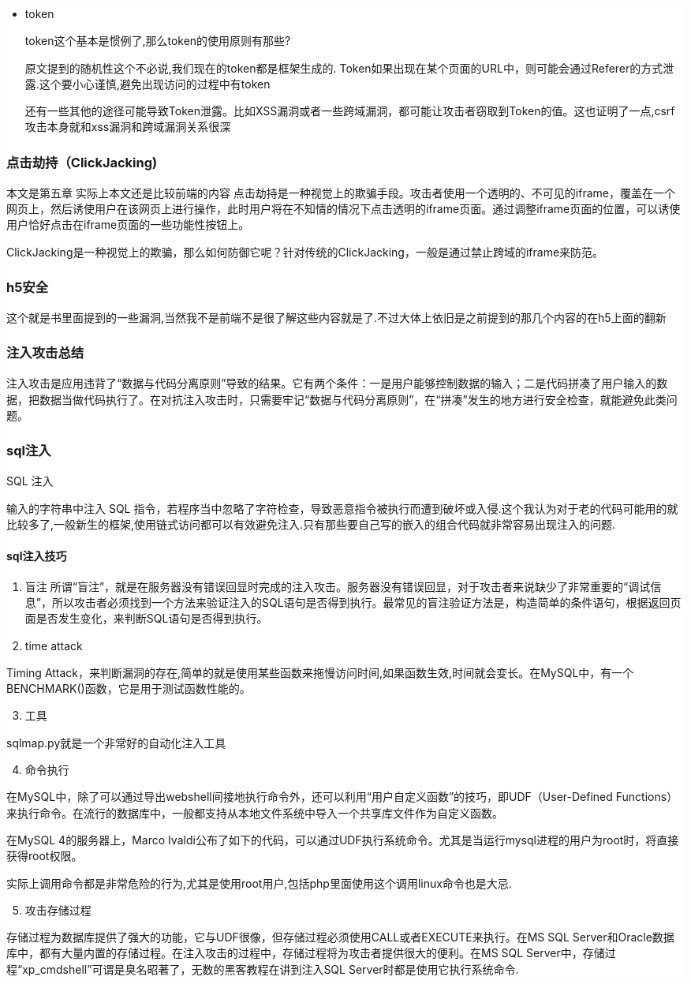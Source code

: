 - token
  
  token这个基本是惯例了,那么token的使用原则有那些?

  原文提到的随机性这个不必说,我们现在的token都是框架生成的.
  Token如果出现在某个页面的URL中，则可能会通过Referer的方式泄露.这个要小心谨慎,避免出现访问的过程中有token

  还有一些其他的途径可能导致Token泄露。比如XSS漏洞或者一些跨域漏洞，都可能让攻击者窃取到Token的值。这也证明了一点,csrf攻击本身就和xss漏洞和跨域漏洞关系很深

### 点击劫持（ClickJacking)
本文是第五章
实际上本文还是比较前端的内容
点击劫持是一种视觉上的欺骗手段。攻击者使用一个透明的、不可见的iframe，覆盖在一个网页上，然后诱使用户在该网页上进行操作，此时用户将在不知情的情况下点击透明的iframe页面。通过调整iframe页面的位置，可以诱使用户恰好点击在iframe页面的一些功能性按钮上。

ClickJacking是一种视觉上的欺骗，那么如何防御它呢？针对传统的ClickJacking，一般是通过禁止跨域的iframe来防范。

### h5安全

这个就是书里面提到的一些漏洞,当然我不是前端不是很了解这些内容就是了.不过大体上依旧是之前提到的那几个内容的在h5上面的翻新

### 注入攻击总结

注入攻击是应用违背了“数据与代码分离原则”导致的结果。它有两个条件：一是用户能够控制数据的输入；二是代码拼凑了用户输入的数据，把数据当做代码执行了。在对抗注入攻击时，只需要牢记“数据与代码分离原则”，在“拼凑”发生的地方进行安全检查，就能避免此类问题。

### sql注入

 SQL 注入

输入的字符串中注入 SQL 指令，若程序当中忽略了字符检查，导致恶意指令被执行而遭到破坏或入侵.这个我认为对于老的代码可能用的就比较多了,一般新生的框架,使用链式访问都可以有效避免注入.只有那些要自己写的嵌入的组合代码就非常容易出现注入的问题.

#### sql注入技巧

1. 盲注
所谓“盲注”，就是在服务器没有错误回显时完成的注入攻击。服务器没有错误回显，对于攻击者来说缺少了非常重要的“调试信息”，所以攻击者必须找到一个方法来验证注入的SQL语句是否得到执行。最常见的盲注验证方法是，构造简单的条件语句，根据返回页面是否发生变化，来判断SQL语句是否得到执行。

2. time attack

Timing Attack，来判断漏洞的存在,简单的就是使用某些函数来拖慢访问时间,如果函数生效,时间就会变长。在MySQL中，有一个BENCHMARK()函数，它是用于测试函数性能的。

3. 工具

sqlmap.py就是一个非常好的自动化注入工具

4. 命令执行

在MySQL中，除了可以通过导出webshell间接地执行命令外，还可以利用“用户自定义函数”的技巧，即UDF（User-Defined Functions）来执行命令。在流行的数据库中，一般都支持从本地文件系统中导入一个共享库文件作为自定义函数。

在MySQL 4的服务器上，Marco Ivaldi公布了如下的代码，可以通过UDF执行系统命令。尤其是当运行mysql进程的用户为root时，将直接获得root权限。

实际上调用命令都是非常危险的行为,尤其是使用root用户,包括php里面使用这个调用linux命令也是大忌.

5. 攻击存储过程

 存储过程为数据库提供了强大的功能，它与UDF很像，但存储过程必须使用CALL或者EXECUTE来执行。在MS SQL Server和Oracle数据库中，都有大量内置的存储过程。在注入攻击的过程中，存储过程将为攻击者提供很大的便利。在MS SQL Server中，存储过程“xp_cmdshell”可谓是臭名昭著了，无数的黑客教程在讲到注入SQL Server时都是使用它执行系统命令.
